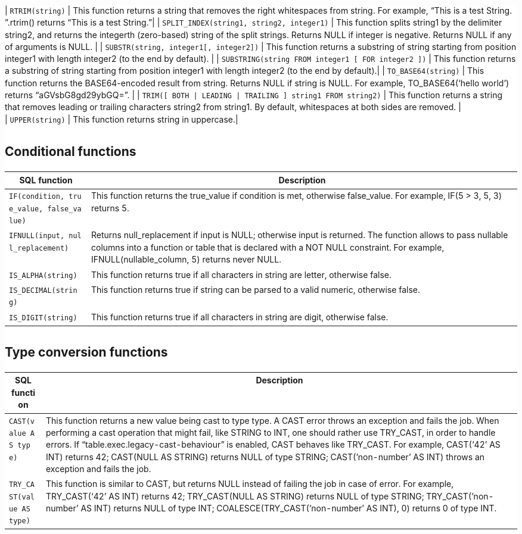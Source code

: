 | `RTRIM(string)`                                         | This function returns a string that removes the right whitespaces from string. For example, “This is a test String. ”.rtrim() returns “This is a test String.”|
| `SPLIT_INDEX(string1, string2, integer1)`  | This function splits string1 by the delimiter string2, and returns the integerth (zero-based) string of the split strings. Returns NULL if integer is negative. Returns NULL if any of arguments is NULL. |
| `SUBSTR(string, integer1[, integer2])` | This function returns a substring of string starting from position integer1 with length integer2 (to the end by default). |
| `SUBSTRING(string FROM integer1 [ FOR integer2 ])`  | This function returns a substring of string starting from position integer1 with length integer2 (to the end by default).|
| `TO_BASE64(string)` | This function returns the BASE64-encoded result from string. Returns NULL if string is NULL. For example, TO_BASE64(‘hello world’) returns “aGVsbG8gd29ybGQ=”. |
| `TRIM([ BOTH | LEADING | TRAILING ] string1 FROM string2)`    | This function returns a string that removes leading or trailing characters string2 from string1. By default, whitespaces at both sides are removed. |                  
| `UPPER(string)`                                       | This function returns string in uppercase.|

## Conditional functions

| SQL function                                          | Description                                                                                                             |
|------------------------------------------------------ |-------------------------------------------------------------------------------------------------------------------------|
| `IF(condition, true_value, false_value)` | This function returns the true_value if condition is met, otherwise false_value. For example, IF(5 > 3, 5, 3) returns 5. |
| `IFNULL(input, null_replacement)`  | Returns null_replacement if input is NULL; otherwise input is returned. The function allows to pass nullable columns into a function or table that is declared with a NOT NULL constraint. For example, IFNULL(nullable_column, 5) returns never NULL.|
| `IS_ALPHA(string)` | This function returns true if all characters in string are letter, otherwise false. |
| `IS_DECIMAL(string)` | This function returns true if string can be parsed to a valid numeric, otherwise false. |
| `IS_DIGIT(string)`   | This function returns true if all characters in string are digit, otherwise false. |

## Type conversion functions

| SQL function                                          | Description                                                                                                             |
|------------------------------------------------------ |-------------------------------------------------------------------------------------------------------------------------|
| `CAST(value AS type)`| This function returns a new value being cast to type type. A CAST error throws an exception and fails the job. When performing a cast operation that might fail, like STRING to INT, one should rather use TRY_CAST, in order to handle errors. If “table.exec.legacy-cast-behaviour” is enabled, CAST behaves like TRY_CAST. For example, CAST(‘42’ AS INT) returns 42; CAST(NULL AS STRING) returns NULL of type STRING; CAST(’non-number’ AS INT) throws an exception and fails the job. |
| `TRY_CAST(value AS type)` | This function is similar to CAST, but returns NULL instead of failing the job in case of error. For example, TRY_CAST(‘42’ AS INT) returns 42; TRY_CAST(NULL AS STRING) returns NULL of type STRING; TRY_CAST(’non-number’ AS INT) returns NULL of type INT; COALESCE(TRY_CAST(’non-number’ AS INT), 0) returns 0 of type INT. |
